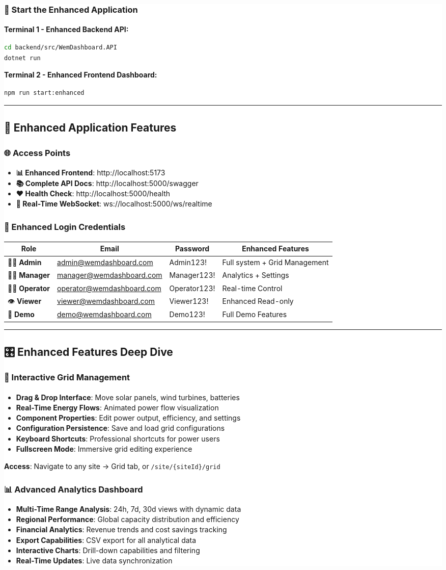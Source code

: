 ### **🚀 Start the Enhanced Application**

**Terminal 1 - Enhanced Backend API:**
```bash
cd backend/src/WemDashboard.API
dotnet run
```

**Terminal 2 - Enhanced Frontend Dashboard:**
```bash
npm run start:enhanced
```

---

## 🎯 **Enhanced Application Features**

### **🌐 Access Points**
- **📊 Enhanced Frontend**: http://localhost:5173
- **📚 Complete API Docs**: http://localhost:5000/swagger
- **❤️ Health Check**: http://localhost:5000/health
- **🔌 Real-Time WebSocket**: ws://localhost:5000/ws/realtime

### **🔐 Enhanced Login Credentials**
| Role | Email | Password | Enhanced Features |
|------|-------|----------|------------------|
| 👨‍💼 **Admin** | admin@wemdashboard.com | Admin123! | Full system + Grid Management |
| 👩‍💼 **Manager** | manager@wemdashboard.com | Manager123! | Analytics + Settings |
| 👨‍🔧 **Operator** | operator@wemdashboard.com | Operator123! | Real-time Control |
| 👁️ **Viewer** | viewer@wemdashboard.com | Viewer123! | Enhanced Read-only |
| 🎯 **Demo** | demo@wemdashboard.com | Demo123! | Full Demo Features |

---

## 🎛️ **Enhanced Features Deep Dive**

### **🔌 Interactive Grid Management**
- **Drag & Drop Interface**: Move solar panels, wind turbines, batteries
- **Real-Time Energy Flows**: Animated power flow visualization
- **Component Properties**: Edit power output, efficiency, and settings
- **Configuration Persistence**: Save and load grid configurations
- **Keyboard Shortcuts**: Professional shortcuts for power users
- **Fullscreen Mode**: Immersive grid editing experience

**Access**: Navigate to any site → Grid tab, or `/site/{siteId}/grid`

### **📊 Advanced Analytics Dashboard**
- **Multi-Time Range Analysis**: 24h, 7d, 30d views with dynamic data
- **Regional Performance**: Global capacity distribution and efficiency
- **Financial Analytics**: Revenue trends and cost savings tracking
- **Export Capabilities**: CSV export for all analytical data
- **Interactive Charts**: Drill-down capabilities and filtering
- **Real-Time Updates**: Live data synchronization
